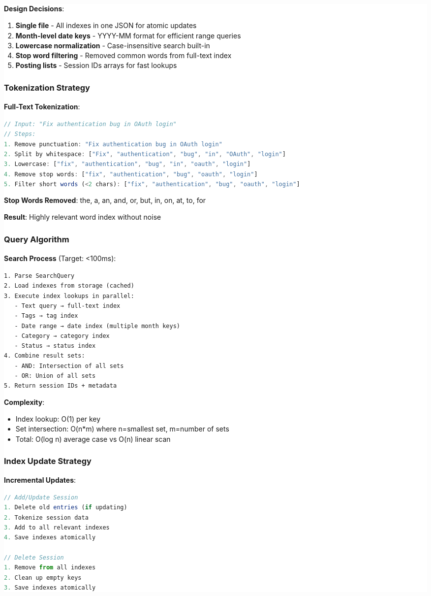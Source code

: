 **Design Decisions**:
1. **Single file** - All indexes in one JSON for atomic updates
2. **Month-level date keys** - YYYY-MM format for efficient range queries
3. **Lowercase normalization** - Case-insensitive search built-in
4. **Stop word filtering** - Removed common words from full-text index
5. **Posting lists** - Session IDs arrays for fast lookups

### Tokenization Strategy

**Full-Text Tokenization**:
```typescript
// Input: "Fix authentication bug in OAuth login"
// Steps:
1. Remove punctuation: "Fix authentication bug in OAuth login"
2. Split by whitespace: ["Fix", "authentication", "bug", "in", "OAuth", "login"]
3. Lowercase: ["fix", "authentication", "bug", "in", "oauth", "login"]
4. Remove stop words: ["fix", "authentication", "bug", "oauth", "login"]
5. Filter short words (<2 chars): ["fix", "authentication", "bug", "oauth", "login"]
```

**Stop Words Removed**: the, a, an, and, or, but, in, on, at, to, for

**Result**: Highly relevant word index without noise

### Query Algorithm

**Search Process** (Target: <100ms):
```
1. Parse SearchQuery
2. Load indexes from storage (cached)
3. Execute index lookups in parallel:
   - Text query → full-text index
   - Tags → tag index
   - Date range → date index (multiple month keys)
   - Category → category index
   - Status → status index
4. Combine result sets:
   - AND: Intersection of all sets
   - OR: Union of all sets
5. Return session IDs + metadata
```

**Complexity**:
- Index lookup: O(1) per key
- Set intersection: O(n*m) where n=smallest set, m=number of sets
- Total: O(log n) average case vs O(n) linear scan

### Index Update Strategy

**Incremental Updates**:
```typescript
// Add/Update Session
1. Delete old entries (if updating)
2. Tokenize session data
3. Add to all relevant indexes
4. Save indexes atomically

// Delete Session
1. Remove from all indexes
2. Clean up empty keys
3. Save indexes atomically
```
